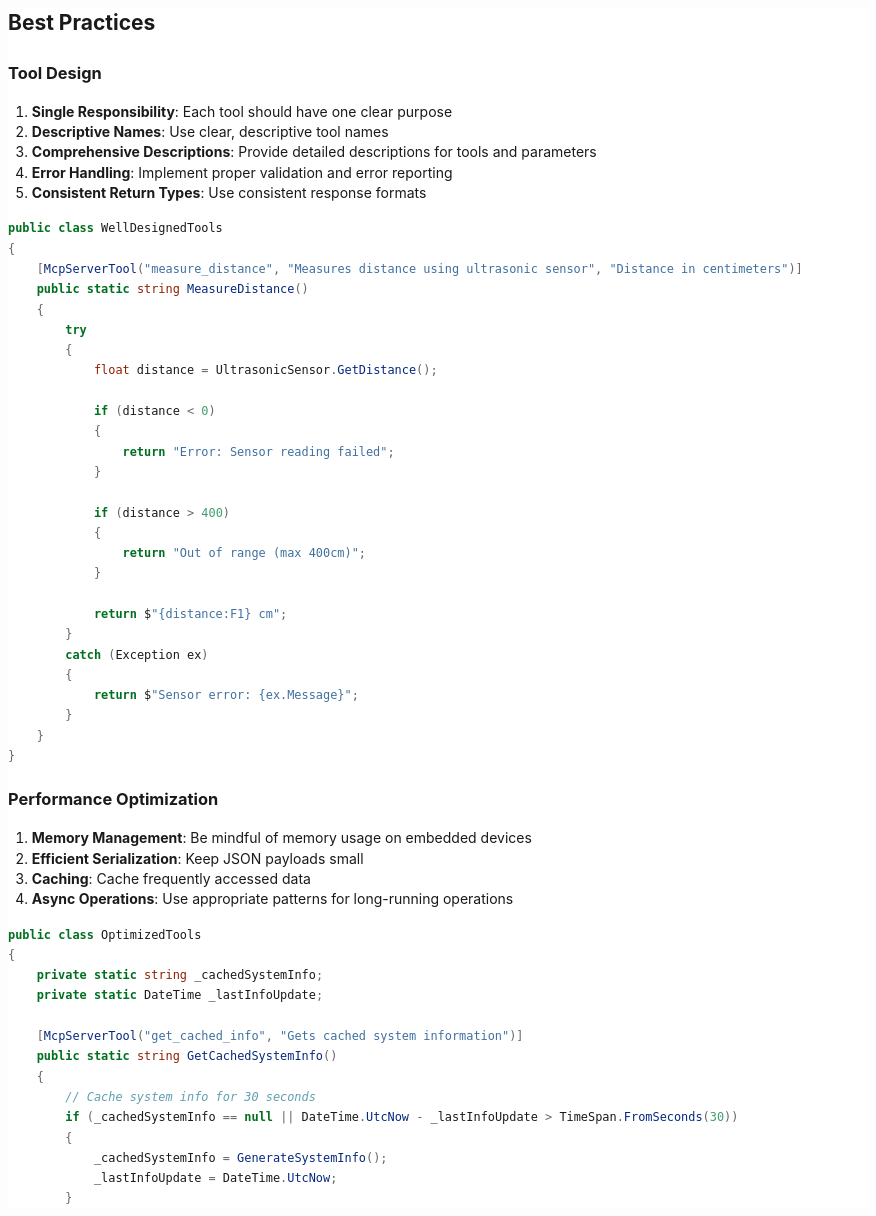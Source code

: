 ## Best Practices

### Tool Design

1. **Single Responsibility**: Each tool should have one clear purpose
2. **Descriptive Names**: Use clear, descriptive tool names
3. **Comprehensive Descriptions**: Provide detailed descriptions for tools and parameters
4. **Error Handling**: Implement proper validation and error reporting
5. **Consistent Return Types**: Use consistent response formats

```csharp
public class WellDesignedTools
{
    [McpServerTool("measure_distance", "Measures distance using ultrasonic sensor", "Distance in centimeters")]
    public static string MeasureDistance()
    {
        try
        {
            float distance = UltrasonicSensor.GetDistance();
            
            if (distance < 0)
            {
                return "Error: Sensor reading failed";
            }
            
            if (distance > 400)
            {
                return "Out of range (max 400cm)";
            }
            
            return $"{distance:F1} cm";
        }
        catch (Exception ex)
        {
            return $"Sensor error: {ex.Message}";
        }
    }
}
```

### Performance Optimization

1. **Memory Management**: Be mindful of memory usage on embedded devices
2. **Efficient Serialization**: Keep JSON payloads small
3. **Caching**: Cache frequently accessed data
4. **Async Operations**: Use appropriate patterns for long-running operations

```csharp
public class OptimizedTools
{
    private static string _cachedSystemInfo;
    private static DateTime _lastInfoUpdate;
    
    [McpServerTool("get_cached_info", "Gets cached system information")]
    public static string GetCachedSystemInfo()
    {
        // Cache system info for 30 seconds
        if (_cachedSystemInfo == null || DateTime.UtcNow - _lastInfoUpdate > TimeSpan.FromSeconds(30))
        {
            _cachedSystemInfo = GenerateSystemInfo();
            _lastInfoUpdate = DateTime.UtcNow;
        }
```